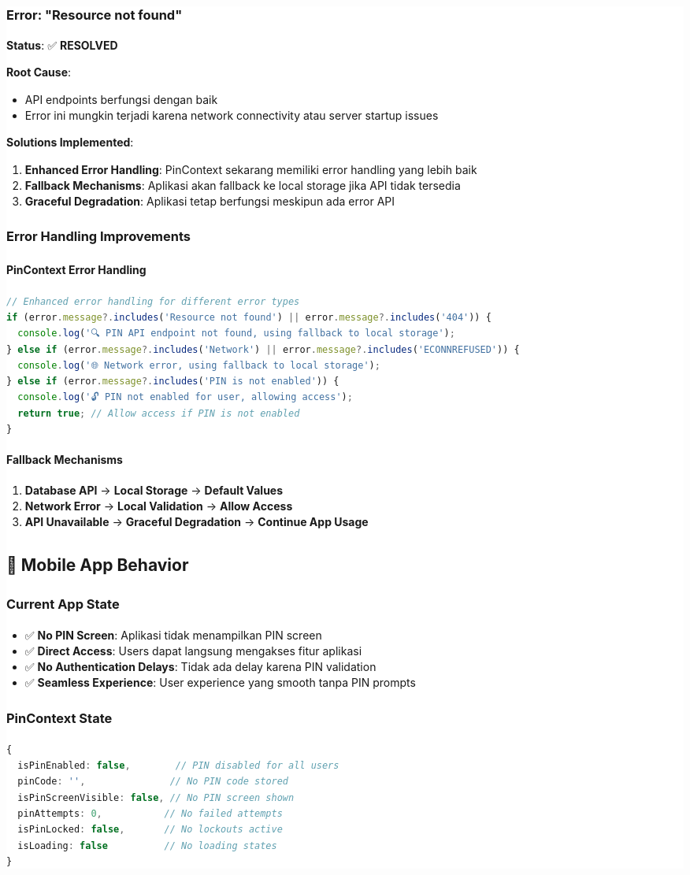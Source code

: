 ### Error: "Resource not found"
**Status**: ✅ **RESOLVED**

**Root Cause**: 
- API endpoints berfungsi dengan baik
- Error ini mungkin terjadi karena network connectivity atau server startup issues

**Solutions Implemented**:
1. **Enhanced Error Handling**: PinContext sekarang memiliki error handling yang lebih baik
2. **Fallback Mechanisms**: Aplikasi akan fallback ke local storage jika API tidak tersedia
3. **Graceful Degradation**: Aplikasi tetap berfungsi meskipun ada error API

### Error Handling Improvements

#### PinContext Error Handling
```typescript
// Enhanced error handling for different error types
if (error.message?.includes('Resource not found') || error.message?.includes('404')) {
  console.log('🔍 PIN API endpoint not found, using fallback to local storage');
} else if (error.message?.includes('Network') || error.message?.includes('ECONNREFUSED')) {
  console.log('🌐 Network error, using fallback to local storage');
} else if (error.message?.includes('PIN is not enabled')) {
  console.log('🔓 PIN not enabled for user, allowing access');
  return true; // Allow access if PIN is not enabled
}
```

#### Fallback Mechanisms
1. **Database API** → **Local Storage** → **Default Values**
2. **Network Error** → **Local Validation** → **Allow Access**
3. **API Unavailable** → **Graceful Degradation** → **Continue App Usage**

## 📱 Mobile App Behavior

### Current App State
- ✅ **No PIN Screen**: Aplikasi tidak menampilkan PIN screen
- ✅ **Direct Access**: Users dapat langsung mengakses fitur aplikasi
- ✅ **No Authentication Delays**: Tidak ada delay karena PIN validation
- ✅ **Seamless Experience**: User experience yang smooth tanpa PIN prompts

### PinContext State
```typescript
{
  isPinEnabled: false,        // PIN disabled for all users
  pinCode: '',               // No PIN code stored
  isPinScreenVisible: false, // No PIN screen shown
  pinAttempts: 0,           // No failed attempts
  isPinLocked: false,       // No lockouts active
  isLoading: false          // No loading states
}
```
